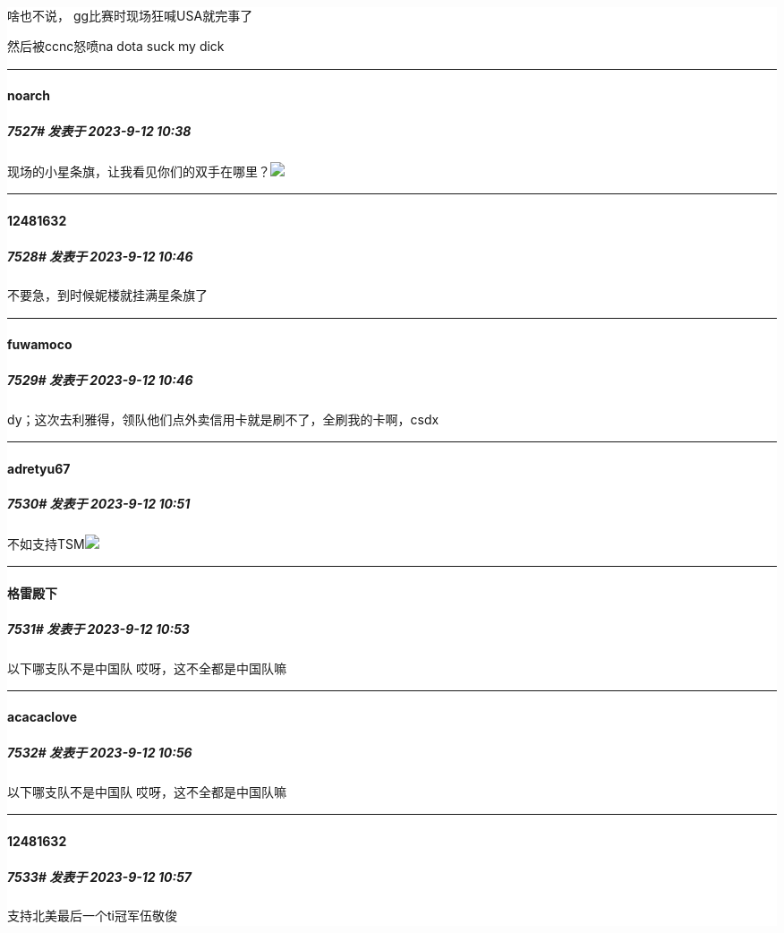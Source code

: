 啥也不说， gg比赛时现场狂喊USA就完事了

然后被ccnc怒喷na dota suck my dick


*****

####  noarch  
##### 7527#       发表于 2023-9-12 10:38

现场的小星条旗，让我看见你们的双手在哪里？<img src="https://static.saraba1st.com/image/smiley/face2017/138.png" referrerpolicy="no-referrer">


*****

####  12481632  
##### 7528#       发表于 2023-9-12 10:46

不要急，到时候妮楼就挂满星条旗了

*****

####  fuwamoco  
##### 7529#       发表于 2023-9-12 10:46

dy；这次去利雅得，领队他们点外卖信用卡就是刷不了，全刷我的卡啊，csdx

*****

####  adretyu67  
##### 7530#       发表于 2023-9-12 10:51

不如支持TSM<img src="https://static.saraba1st.com/image/smiley/face2017/037.png" referrerpolicy="no-referrer">


*****

####  格雷殿下  
##### 7531#       发表于 2023-9-12 10:53

以下哪支队不是中国队 哎呀，这不全都是中国队嘛

*****

####  acacaclove  
##### 7532#       发表于 2023-9-12 10:56

以下哪支队不是中国队 哎呀，这不全都是中国队嘛

*****

####  12481632  
##### 7533#       发表于 2023-9-12 10:57

支持北美最后一个ti冠军伍敬俊
